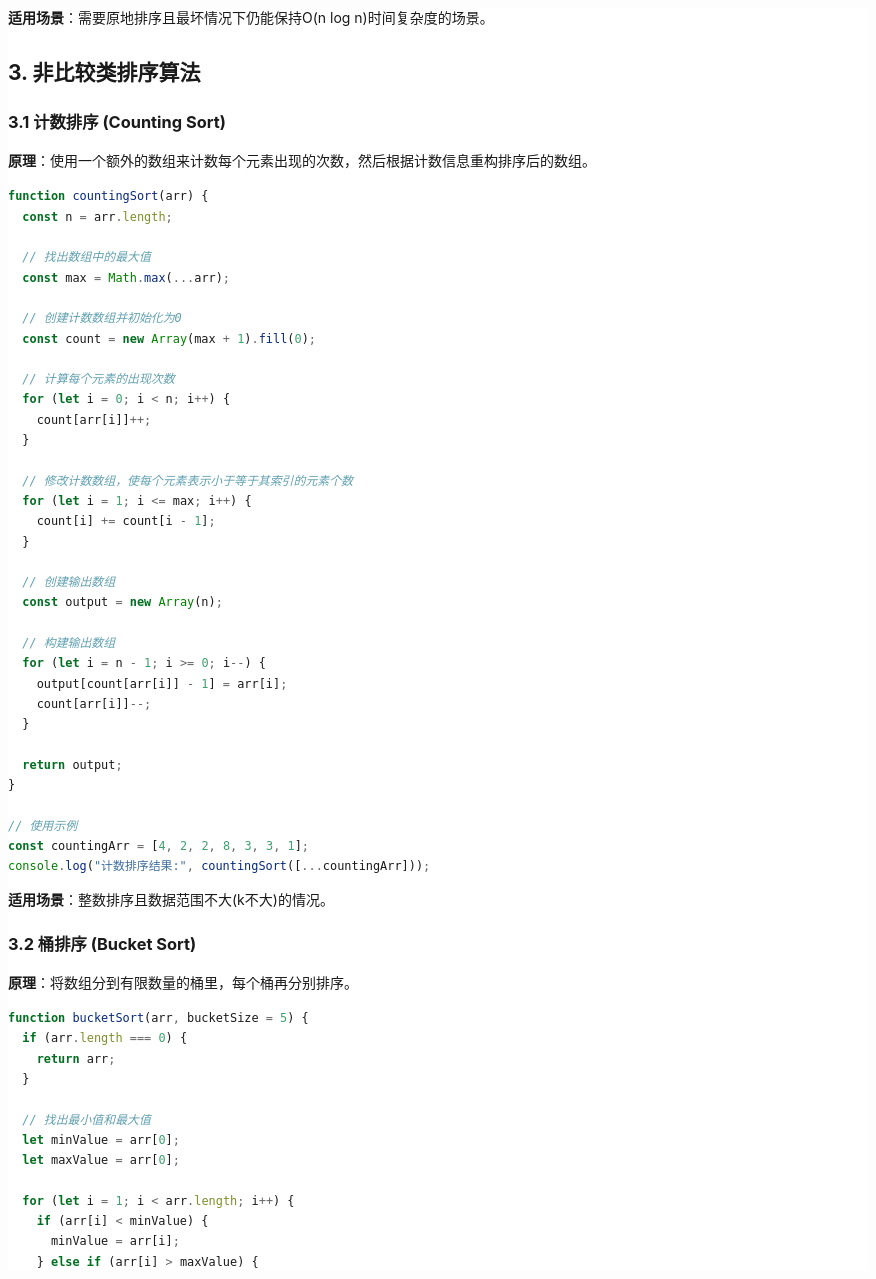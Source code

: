 **适用场景**：需要原地排序且最坏情况下仍能保持O(n log n)时间复杂度的场景。

## 3. 非比较类排序算法

### 3.1 计数排序 (Counting Sort)

**原理**：使用一个额外的数组来计数每个元素出现的次数，然后根据计数信息重构排序后的数组。

```javascript
function countingSort(arr) {
  const n = arr.length;
  
  // 找出数组中的最大值
  const max = Math.max(...arr);
  
  // 创建计数数组并初始化为0
  const count = new Array(max + 1).fill(0);
  
  // 计算每个元素的出现次数
  for (let i = 0; i < n; i++) {
    count[arr[i]]++;
  }
  
  // 修改计数数组，使每个元素表示小于等于其索引的元素个数
  for (let i = 1; i <= max; i++) {
    count[i] += count[i - 1];
  }
  
  // 创建输出数组
  const output = new Array(n);
  
  // 构建输出数组
  for (let i = n - 1; i >= 0; i--) {
    output[count[arr[i]] - 1] = arr[i];
    count[arr[i]]--;
  }
  
  return output;
}

// 使用示例
const countingArr = [4, 2, 2, 8, 3, 3, 1];
console.log("计数排序结果:", countingSort([...countingArr]));
```

**适用场景**：整数排序且数据范围不大(k不大)的情况。

### 3.2 桶排序 (Bucket Sort)

**原理**：将数组分到有限数量的桶里，每个桶再分别排序。

```javascript
function bucketSort(arr, bucketSize = 5) {
  if (arr.length === 0) {
    return arr;
  }
  
  // 找出最小值和最大值
  let minValue = arr[0];
  let maxValue = arr[0];
  
  for (let i = 1; i < arr.length; i++) {
    if (arr[i] < minValue) {
      minValue = arr[i];
    } else if (arr[i] > maxValue) {
```